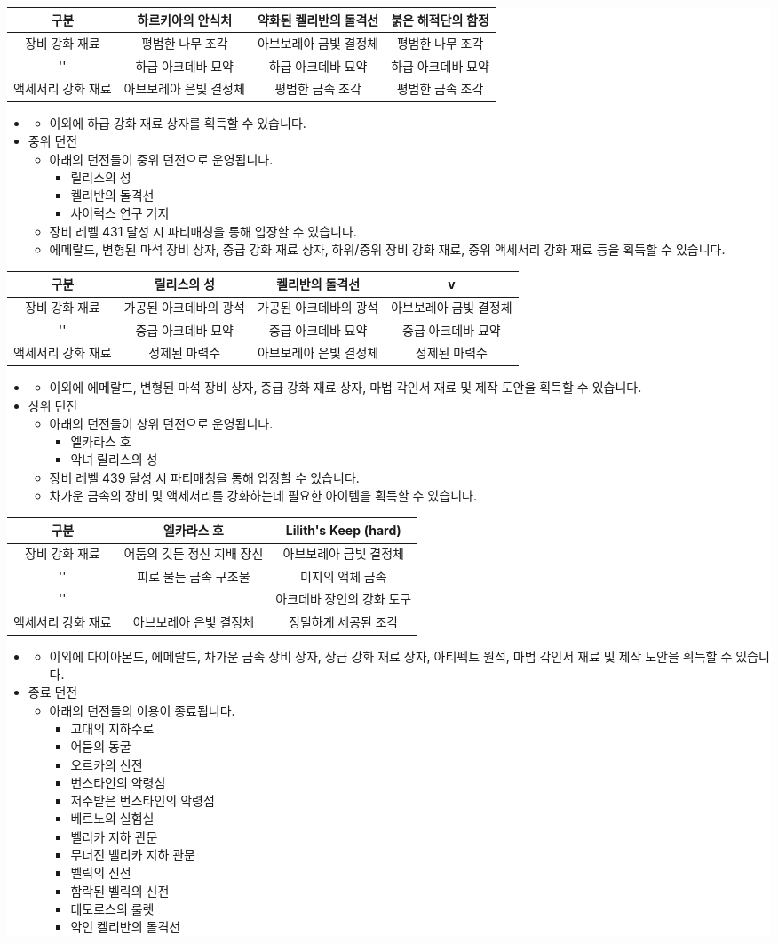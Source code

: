 | 구분 | 하르키아의 안식처 | 약화된 켈리반의 돌격선 | 붉은 해적단의 함정 |
| :-: | :-: | :-: | :-: |
| 장비 강화 재료 | 평범한 나무 조각 | 아브보레아 금빛 결정체 | 평범한 나무 조각 |
|''| 하급 아크데바 묘약 | 하급 아크데바 묘약 | 하급 아크데바 묘약 |
| 액세서리 강화 재료 | 아브보레아 은빛 결정체 | 평범한 금속 조각 | 평범한 금속 조각 |

- 
    - 이외에 하급 강화 재료 상자를 획득할 수 있습니다.
- 중위 던전
  - 아래의 던전들이 중위 던전으로 운영됩니다.
    - 릴리스의 성
    - 켈리반의 돌격선
    - 사이럭스 연구 기지
  - 장비 레벨 431 달성 시 파티매칭을 통해 입장할 수 있습니다.
  - 에메랄드, 변형된 마석 장비 상자, 중급 강화 재료 상자, 하위/중위 장비 강화 재료, 중위 액세서리 강화 재료 등을 획득할 수 있습니다.

| 구분 | 릴리스의 성 | 켈리반의 돌격선 | v |
| :-: | :-: | :-: | :-: |
| 장비 강화 재료 | 가공된 아크데바의 광석 | 가공된 아크데바의 광석  | 아브보레아 금빛 결정체 |
|''| 중급 아크데바 묘약 | 중급 아크데바 묘약 | 중급 아크데바 묘약 |
| 액세서리 강화 재료 | 정제된 마력수 | 아브보레아 은빛 결정체 | 정제된 마력수 |

- 
    - 이외에 에메랄드, 변형된 마석 장비 상자, 중급 강화 재료 상자, 마법 각인서 재료 및 제작 도안을 획득할 수 있습니다.
- 상위 던전
  - 아래의 던전들이 상위 던전으로 운영됩니다.
    - 엘카라스 호
    - 악녀 릴리스의 성
  - 장비 레벨 439 달성 시 파티매칭을 통해 입장할 수 있습니다.
  - 차가운 금속의 장비 및 액세서리를 강화하는데 필요한 아이템을 획득할 수 있습니다.

| 구분 | 엘카라스 호 | Lilith's Keep (hard) |
| :-: | :-: | :-: |
| 장비 강화 재료 | 어둠의 깃든 정신 지배 장신 | 아브보레아 금빛 결정체 |
|''| 피로 물든 금속 구조물 | 미지의 액체 금속 |
|''|| 아크데바 장인의 강화 도구 |
| 액세서리 강화 재료 | 아브보레아 은빛 결정체 | 정밀하게 세공된 조각 |

- 
    - 이외에 다이아몬드, 에메랄드, 차가운 금속 장비 상자, 상급 강화 재료 상자, 아티펙트 원석,
마법 각인서 재료 및 제작 도안을 획득할 수 있습니다.
- 종료 던전
  - 아래의 던전들의 이용이 종료됩니다.
    - 고대의 지하수로
    - 어둠의 동굴
    - 오르카의 신전
    - 번스타인의 악령섬
    - 저주받은 번스타인의 악령섬
    - 베르노의 실험실
    - 벨리카 지하 관문
    - 무너진 벨리카 지하 관문
    - 벨릭의 신전
    - 함락된 벨릭의 신전
    - 데모로스의 룰렛
    - 악인 켈리반의 돌격선
